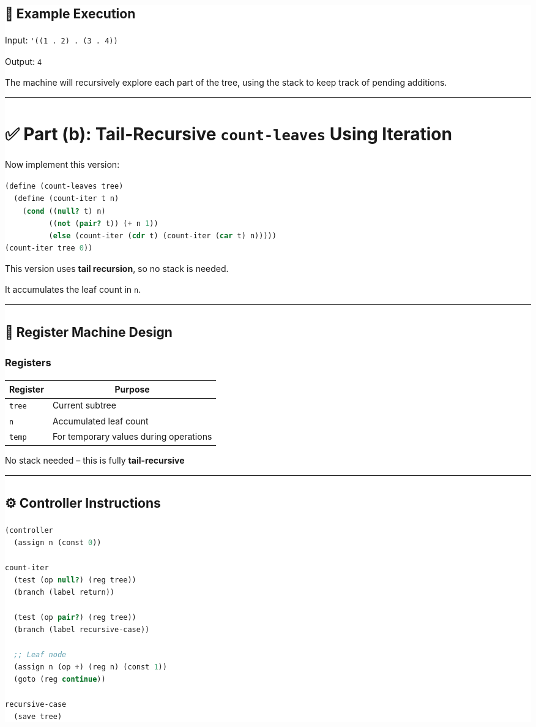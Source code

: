 
## 📌 Example Execution

Input: `'((1 . 2) . (3 . 4))`

Output: `4`

The machine will recursively explore each part of the tree, using the stack to keep track of pending additions.

---

# ✅ Part (b): Tail-Recursive `count-leaves` Using Iteration

Now implement this version:

```scheme
(define (count-leaves tree)
  (define (count-iter t n)
    (cond ((null? t) n)
          ((not (pair? t)) (+ n 1))
          (else (count-iter (cdr t) (count-iter (car t) n)))))
(count-iter tree 0))
```

This version uses **tail recursion**, so no stack is needed.

It accumulates the leaf count in `n`.

---

## 🧮 Register Machine Design

### Registers

| Register | Purpose |
|--------|---------|
| `tree` | Current subtree |
| `n` | Accumulated leaf count |
| `temp` | For temporary values during operations |

No stack needed – this is fully **tail-recursive**

---

## ⚙️ Controller Instructions

```scheme
(controller
  (assign n (const 0))

count-iter
  (test (op null?) (reg tree))
  (branch (label return))

  (test (op pair?) (reg tree))
  (branch (label recursive-case))

  ;; Leaf node
  (assign n (op +) (reg n) (const 1))
  (goto (reg continue))

recursive-case
  (save tree)
```
